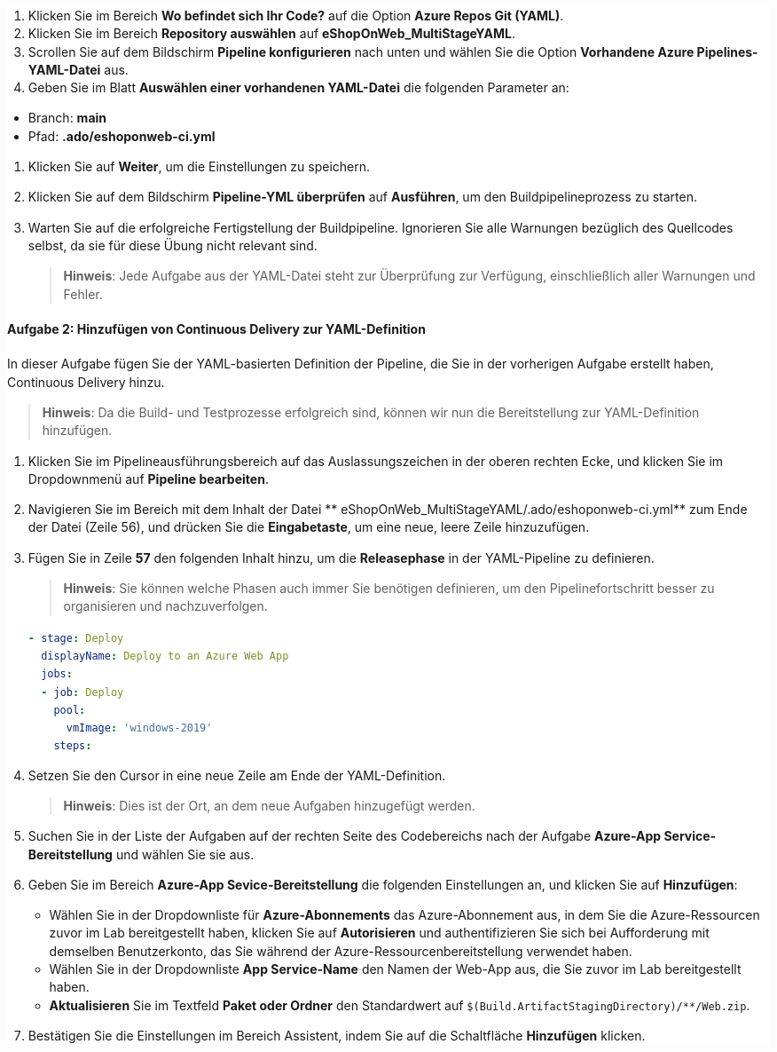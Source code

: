 1. Klicken Sie im Bereich **Wo befindet sich Ihr Code?** auf die Option **Azure Repos Git (YAML)**.
1. Klicken Sie im Bereich **Repository auswählen** auf **eShopOnWeb_MultiStageYAML**.
1. Scrollen Sie auf dem Bildschirm **Pipeline konfigurieren** nach unten und wählen Sie die Option **Vorhandene Azure Pipelines-YAML-Datei** aus.
1. Geben Sie im Blatt **Auswählen einer vorhandenen YAML-Datei** die folgenden Parameter an:
- Branch: **main**
- Pfad: **.ado/eshoponweb-ci.yml**
1. Klicken Sie auf **Weiter**, um die Einstellungen zu speichern.
1. Klicken Sie auf dem Bildschirm **Pipeline-YML überprüfen** auf **Ausführen**, um den Buildpipelineprozess zu starten.
1. Warten Sie auf die erfolgreiche Fertigstellung der Buildpipeline. Ignorieren Sie alle Warnungen bezüglich des Quellcodes selbst, da sie für diese Übung nicht relevant sind.

    > **Hinweis**: Jede Aufgabe aus der YAML-Datei steht zur Überprüfung zur Verfügung, einschließlich aller Warnungen und Fehler.

#### Aufgabe 2: Hinzufügen von Continuous Delivery zur YAML-Definition

In dieser Aufgabe fügen Sie der YAML-basierten Definition der Pipeline, die Sie in der vorherigen Aufgabe erstellt haben, Continuous Delivery hinzu.

> **Hinweis**: Da die Build- und Testprozesse erfolgreich sind, können wir nun die Bereitstellung zur YAML-Definition hinzufügen.

1. Klicken Sie im Pipelineausführungsbereich auf das Auslassungszeichen in der oberen rechten Ecke, und klicken Sie im Dropdownmenü auf **Pipeline bearbeiten**.
1. Navigieren Sie im Bereich mit dem Inhalt der Datei ** eShopOnWeb_MultiStageYAML/.ado/eshoponweb-ci.yml** zum Ende der Datei (Zeile 56), und drücken Sie die **Eingabetaste**, um eine neue, leere Zeile hinzuzufügen.
1. Fügen Sie in Zeile **57** den folgenden Inhalt hinzu, um die **Releasephase** in der YAML-Pipeline zu definieren.

    > **Hinweis**: Sie können welche Phasen auch immer Sie benötigen definieren, um den Pipelinefortschritt besser zu organisieren und nachzuverfolgen.

    ```yaml
    - stage: Deploy
      displayName: Deploy to an Azure Web App
      jobs:
      - job: Deploy
        pool:
          vmImage: 'windows-2019'
        steps:
    ```

1. Setzen Sie den Cursor in eine neue Zeile am Ende der YAML-Definition.

    > **Hinweis**: Dies ist der Ort, an dem neue Aufgaben hinzugefügt werden.

1. Suchen Sie in der Liste der Aufgaben auf der rechten Seite des Codebereichs nach der Aufgabe **Azure-App Service-Bereitstellung** und wählen Sie sie aus.
1. Geben Sie im Bereich **Azure-App Sevice-Bereitstellung** die folgenden Einstellungen an, und klicken Sie auf **Hinzufügen**:

    - Wählen Sie in der Dropdownliste für **Azure-Abonnements** das Azure-Abonnement aus, in dem Sie die Azure-Ressourcen zuvor im Lab bereitgestellt haben, klicken Sie auf **Autorisieren** und authentifizieren Sie sich bei Aufforderung mit demselben Benutzerkonto, das Sie während der Azure-Ressourcenbereitstellung verwendet haben.
    - Wählen Sie in der Dropdownliste **App Service-Name** den Namen der Web-App aus, die Sie zuvor im Lab bereitgestellt haben.
    - **Aktualisieren** Sie im Textfeld **Paket oder Ordner** den Standardwert auf `$(Build.ArtifactStagingDirectory)/**/Web.zip`.
1. Bestätigen Sie die Einstellungen im Bereich Assistent, indem Sie auf die Schaltfläche **Hinzufügen** klicken.
